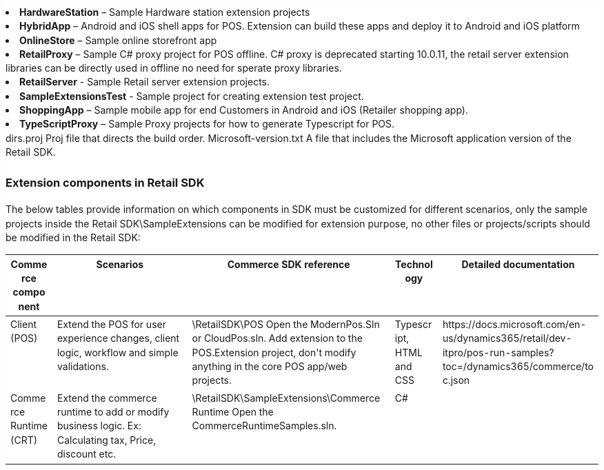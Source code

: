 <li><strong>HardwareStation</strong> – Sample Hardware station extension projects</li>
<li><strong>HybridApp</strong> – Android and iOS shell apps for POS. Extension can build these apps and deploy it to Android and iOS platform</li>
<li><strong>OnlineStore</strong> – Sample online storefront app</li>
<li><strong>RetailProxy</strong> – Sample C# proxy project for POS offline. C# proxy is deprecated starting 10.0.11, the retail server extension libraries can be directly used in offline no need for sperate proxy libraries.</li>
<li><strong>RetailServer</strong> - Sample Retail server extension projects.</li>
<li><strong>SampleExtensionsTest</strong> - Sample project for creating extension test project.</li>
<li><strong>ShoppingApp</strong> – Sample mobile app for end Customers in Android and iOS (Retailer shopping app).</li>
<li><strong>TypeScriptProxy</strong> – Sample Proxy projects for how to generate Typescript for POS.</li>
</ul></td>
</tr>
<tr>
<td>dirs.proj</td>
<td>Proj file that directs the build order.</td>
</tr>
<tr>
<td>Microsoft-version.txt</td>
<td>A file that includes the Microsoft application version of the Retail SDK.</td>
</tr>
</tbody>
</table>

### Extension components in Retail SDK

The below tables provide information on which components in SDK must be customized for different scenarios, only the sample projects inside the Retail SDK\SampleExtensions can be modified for extension purpose, no other files or projects/scripts should be modified in the Retail SDK:

<table>
<thead>
<tr>
<th>Commerce component</th>
<th>Scenarios</th>
    <th>Commerce SDK reference</th>
<th>Technology</th>
    <th>Detailed documentation</th>
</tr>
</thead>
<tbody>
<tr>
    <td>Client (POS)</td>
    <td>Extend the POS for user experience changes, client logic, workflow and simple validations.</td>
    <td>\RetailSDK\POS 
        Open the ModernPos.Sln or CloudPos.sln. Add extension to the POS.Extension project, don't modify anything in the core POS app/web projects.
</td>
    <td>Typescript, HTML and CSS</td>
    <td>https://docs.microsoft.com/en-us/dynamics365/retail/dev-itpro/pos-run-samples?toc=/dynamics365/commerce/toc.json</td>
    </tr>
    <tr>
    <td>Commerce Runtime (CRT)</td>
    <td>Extend the commerce runtime to add or modify business logic. Ex: Calculating tax, Price, discount etc.</td>
    <td>\RetailSDK\SampleExtensions\CommerceRuntime
Open the CommerceRuntimeSamples.sln.
</td>
    <td>C#</td>